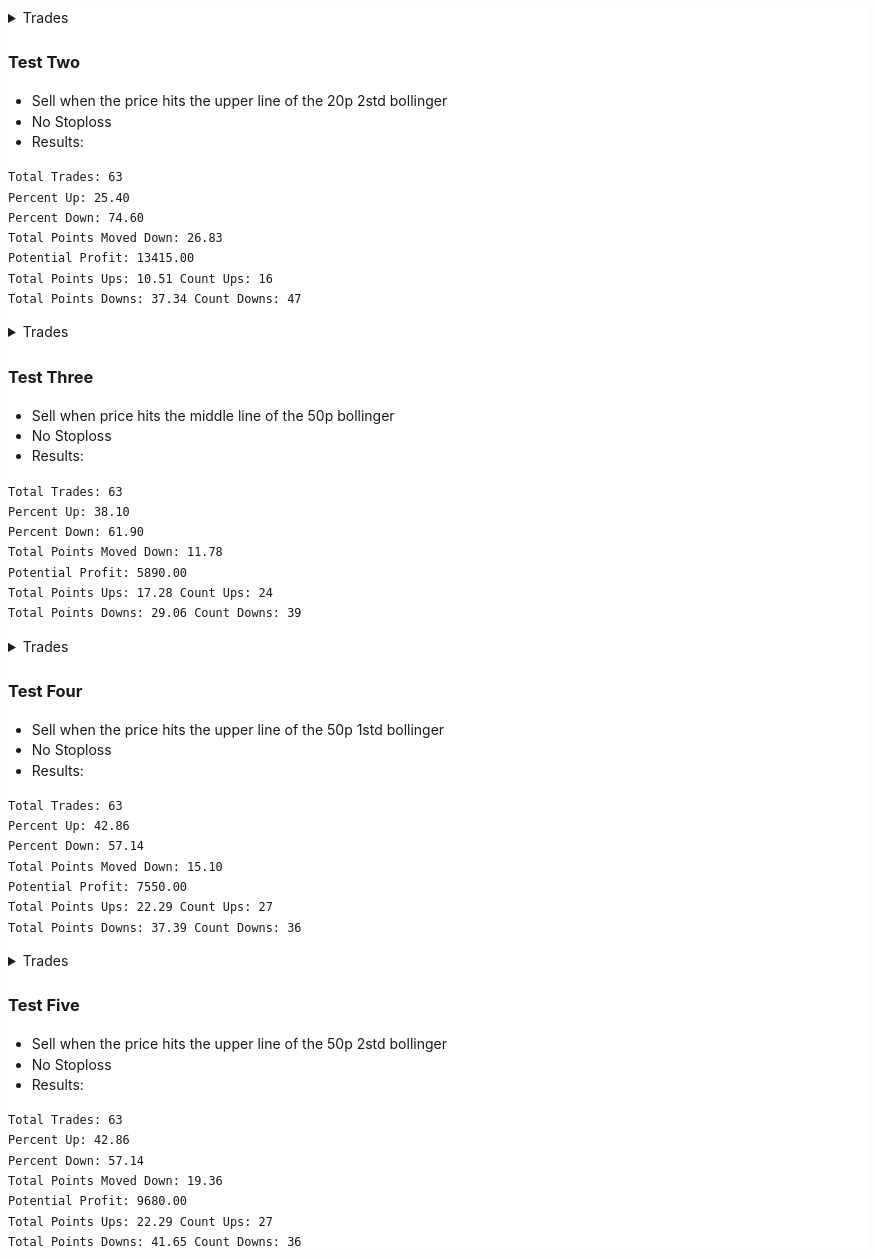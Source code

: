 <details><summary>Trades</summary></details>

### Test Two
* Sell when the price hits the upper line of the 20p 2std bollinger
* No Stoploss
* Results:
```
Total Trades: 63
Percent Up: 25.40
Percent Down: 74.60
Total Points Moved Down: 26.83
Potential Profit: 13415.00
Total Points Ups: 10.51 Count Ups: 16
Total Points Downs: 37.34 Count Downs: 47
```

<details><summary>Trades</summary></details>

### Test Three
* Sell when price hits the middle line of the 50p bollinger
* No Stoploss
* Results:
```
Total Trades: 63
Percent Up: 38.10
Percent Down: 61.90
Total Points Moved Down: 11.78
Potential Profit: 5890.00
Total Points Ups: 17.28 Count Ups: 24
Total Points Downs: 29.06 Count Downs: 39
```

<details><summary>Trades</summary></details>

### Test Four
* Sell when the price hits the upper line of the 50p 1std bollinger
* No Stoploss
* Results:
```
Total Trades: 63
Percent Up: 42.86
Percent Down: 57.14
Total Points Moved Down: 15.10
Potential Profit: 7550.00
Total Points Ups: 22.29 Count Ups: 27
Total Points Downs: 37.39 Count Downs: 36
```

<details><summary>Trades</summary></details>

### Test Five
* Sell when the price hits the upper line of the 50p 2std bollinger
* No Stoploss
* Results:
```
Total Trades: 63
Percent Up: 42.86
Percent Down: 57.14
Total Points Moved Down: 19.36
Potential Profit: 9680.00
Total Points Ups: 22.29 Count Ups: 27
Total Points Downs: 41.65 Count Downs: 36
```
